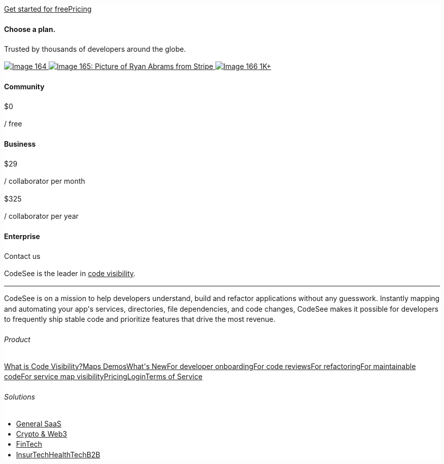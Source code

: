 [Get started for free](https://app.codesee.io/maps/create-account/Team)[Pricing](https://www.codesee.io/pricing)

#### Choose a plan.

Trusted by thousands of developers around the globe.

[![Image 164](https://cdn.prod.website-files.com/61d5fe8761f6e57c29b38c10/61d8719043b3e6651bbda4b2_james%20govenor.jpg) ![Image 165: Picture of Ryan Abrams from Stripe](https://cdn.prod.website-files.com/61d5fe8761f6e57c29b38c10/61d8719043b3e6ba9cbda4af_ryan.jpeg) ![Image 166](https://cdn.prod.website-files.com/61d5fe8761f6e57c29b38c10/6285678891c16a50fd2abe24_Taylor%20Fairbank%20%E2%80%93%20Distribute%20Aid.jpeg) 1K+](https://www.codesee.io/customer-success)

#### Community

$0

/ free

#### Business

$29

/ collaborator per month

$325

/ collaborator per year

#### Enterprise

Contact us

CodeSee is the leader in [code visibility](https://www.codesee.io/what-is-code-visibility).  

----------------------------------------------------------------------------------------------

CodeSee is on a mission to help developers understand, build and refactor applications without any guesswork. Instantly mapping and automating your app's services, directories, file dependencies, and code changes, CodeSee makes it possible for developers to frequently ship stable code and prioritize features that drive the most revenue.

###### Product

[What is Code Visibility?](https://www.codesee.io/what-is-code-visibility)[Maps Demos](https://www.codesee.io/maps-demos)[What's New](https://docs.codesee.io/changelog)[For developer onboarding](https://www.codesee.io/onboarding)[For code reviews](https://www.codesee.io/code-reviews)[For refactoring](https://www.codesee.io/refactoring)[For maintainable code](https://www.codesee.io/maintainable-code)[For service map visibility](https://www.codesee.io/service-map-visibility)[Pricing](https://www.codesee.io/pricing)[Login](https://login.codesee.io/)[Terms of Service](https://www.codesee.io/terms-of-service)

###### Solutions

*   [General SaaS](https://www.codesee.io/saas)
*   [Crypto & Web3](https://www.codesee.io/crypto)
*   [FinTech](https://www.codesee.io/fintech)
*   [InsurTech](https://www.codesee.io/insurtech)[HealthTech](https://www.codesee.io/healthtech)[B2B](https://www.codesee.io/b2b)
